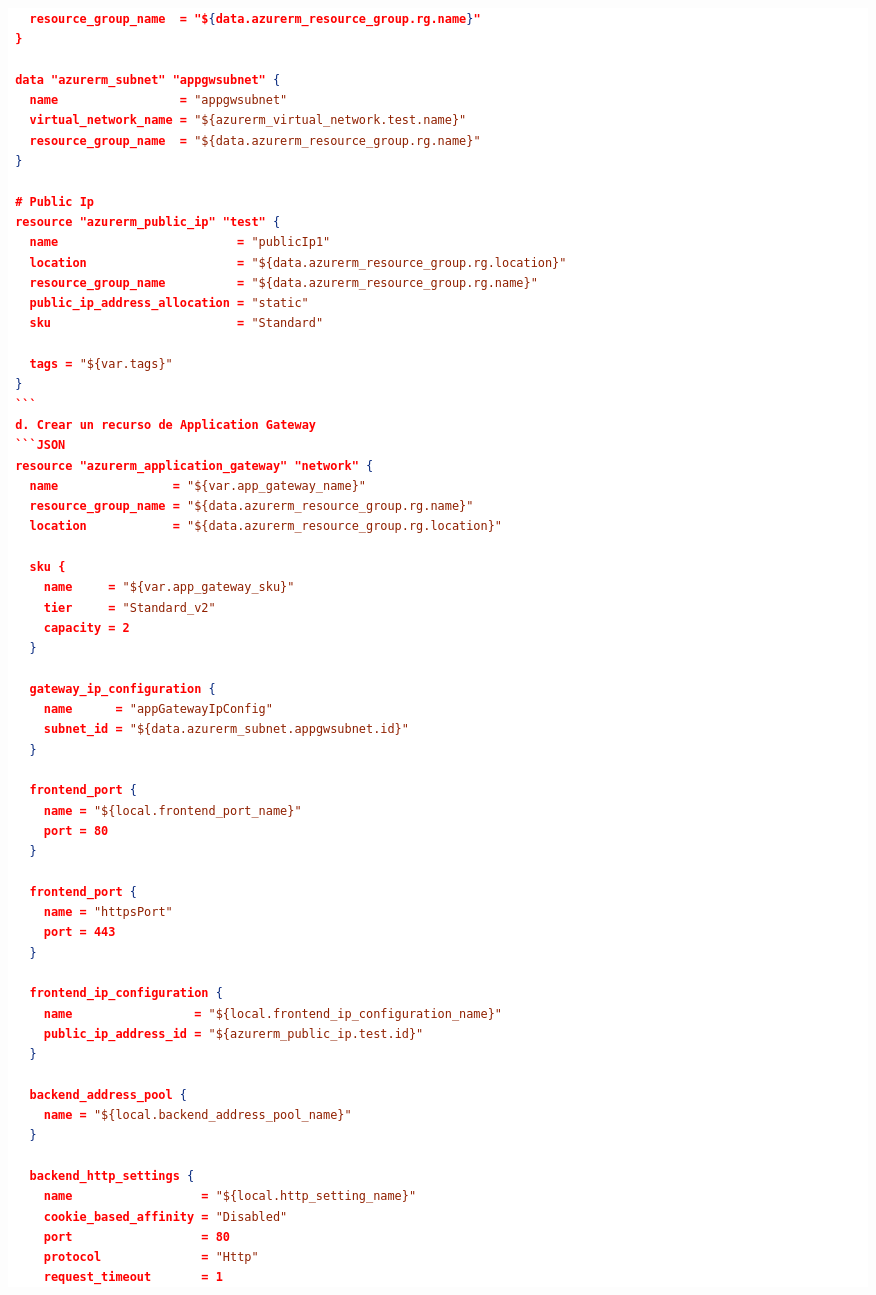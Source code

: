    ```JSON
      resource_group_name  = "${data.azurerm_resource_group.rg.name}"
    }
    
    data "azurerm_subnet" "appgwsubnet" {
      name                 = "appgwsubnet"
      virtual_network_name = "${azurerm_virtual_network.test.name}"
      resource_group_name  = "${data.azurerm_resource_group.rg.name}"
    }
    
    # Public Ip 
    resource "azurerm_public_ip" "test" {
      name                         = "publicIp1"
      location                     = "${data.azurerm_resource_group.rg.location}"
      resource_group_name          = "${data.azurerm_resource_group.rg.name}"
      public_ip_address_allocation = "static"
      sku                          = "Standard"
    
      tags = "${var.tags}"
    }
    ```
    d. Crear un recurso de Application Gateway
    ```JSON
    resource "azurerm_application_gateway" "network" {
      name                = "${var.app_gateway_name}"
      resource_group_name = "${data.azurerm_resource_group.rg.name}"
      location            = "${data.azurerm_resource_group.rg.location}"
    
      sku {
        name     = "${var.app_gateway_sku}"
        tier     = "Standard_v2"
        capacity = 2
      }
    
      gateway_ip_configuration {
        name      = "appGatewayIpConfig"
        subnet_id = "${data.azurerm_subnet.appgwsubnet.id}"
      }
    
      frontend_port {
        name = "${local.frontend_port_name}"
        port = 80
      }
    
      frontend_port {
        name = "httpsPort"
        port = 443
      }
    
      frontend_ip_configuration {
        name                 = "${local.frontend_ip_configuration_name}"
        public_ip_address_id = "${azurerm_public_ip.test.id}"
      }
    
      backend_address_pool {
        name = "${local.backend_address_pool_name}"
      }
    
      backend_http_settings {
        name                  = "${local.http_setting_name}"
        cookie_based_affinity = "Disabled"
        port                  = 80
        protocol              = "Http"
        request_timeout       = 1
   ```